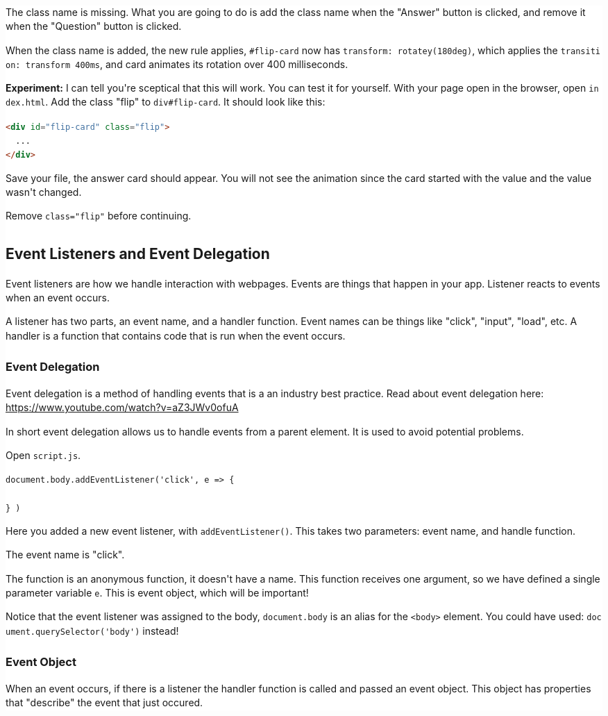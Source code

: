 The class name is missing. What you are going to do is add the class name when the "Answer" button is clicked, and remove it when the "Question" button is clicked. 

When the class name is added, the new rule applies, `#flip-card` now has `transform: rotatey(180deg)`, which applies the `transition: transform 400ms`, and card animates its rotation over 400 milliseconds. 

**Experiment:** I can tell you're sceptical that this will work. You can test it for yourself. With your page open in the browser, open `index.html`. Add the class "flip" to `div#flip-card`. It should look like this: 

```HTML
<div id="flip-card" class="flip">
  ...
</div>
```

Save your file, the answer card should appear. You will not see the animation since the card started with the value and the value wasn't changed. 

Remove `class="flip"` before continuing. 

## Event Listeners and Event Delegation
Event listeners are how we handle interaction with webpages. Events are things that happen in your app. Listener reacts to events when an event occurs. 

A listener has two parts, an event name, and a handler function. Event names can be things like "click", "input", "load", etc. A handler is a function that contains code that is run when the event occurs. 

### Event Delegation
Event delegation is a method of handling events that is a an industry best practice. Read about event delegation here: https://www.youtube.com/watch?v=aZ3JWv0ofuA

In short event delegation allows us to handle events from a parent element. It is used to avoid potential problems. 

Open `script.js`. 

```JS
document.body.addEventListener('click', e => {

} )
```

Here you added a new event listener, with `addEventListener()`. This takes two parameters: event name, and handle function. 

The event name is "click". 

The function is an anonymous function, it doesn't have a name. This function receives one argument, so we have defined a single parameter variable `e`. This is event object, which will be important! 

Notice that the event listener was assigned to the body, `document.body` is an alias for the `<body>` element. You could have used: `document.querySelector('body')` instead!

### Event Object
When an event occurs, if there is a listener the handler function is called and passed an event object. This object has properties that "describe" the event that just occured. 
